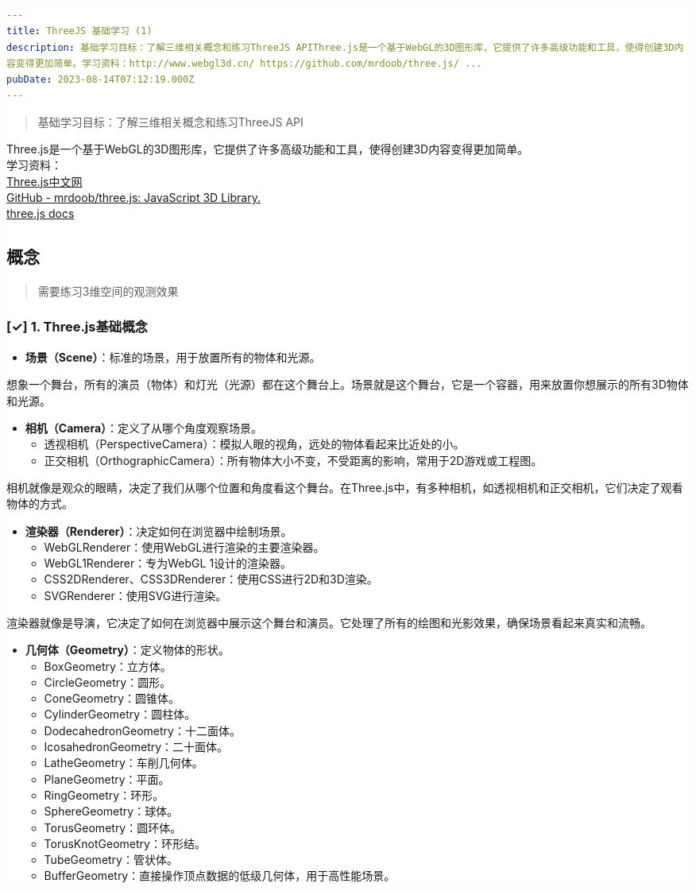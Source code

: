 ```yaml
---
title: ThreeJS 基础学习 (1)
description: 基础学习目标：了解三维相关概念和练习ThreeJS APIThree.js是一个基于WebGL的3D图形库，它提供了许多高级功能和工具，使得创建3D内容变得更加简单。学习资料：http://www.webgl3d.cn/ https://github.com/mrdoob/three.js/ ...
pubDate: 2023-08-14T07:12:19.000Z
---
```


> 基础学习目标：了解三维相关概念和练习ThreeJS API

Three.js是一个基于WebGL的3D图形库，它提供了许多高级功能和工具，使得创建3D内容变得更加简单。<br />学习资料：<br />[Three.js中文网](http://www.webgl3d.cn/)<br /> [GitHub - mrdoob/three.js: JavaScript 3D Library.](https://github.com/mrdoob/three.js/) <br />[three.js docs](https://threejs.org/docs/index.html)


## 概念
> 需要练习3维空间的观测效果


### [✓] 1. Three.js基础概念

- **场景（Scene）**：标准的场景，用于放置所有的物体和光源。

想象一个舞台，所有的演员（物体）和灯光（光源）都在这个舞台上。场景就是这个舞台，它是一个容器，用来放置你想展示的所有3D物体和光源。

- **相机（Camera）**：定义了从哪个角度观察场景。
   - 透视相机（PerspectiveCamera）：模拟人眼的视角，远处的物体看起来比近处的小。
   - 正交相机（OrthographicCamera）：所有物体大小不变，不受距离的影响，常用于2D游戏或工程图。

相机就像是观众的眼睛，决定了我们从哪个位置和角度看这个舞台。在Three.js中，有多种相机，如透视相机和正交相机，它们决定了观看物体的方式。

- **渲染器（Renderer）**：决定如何在浏览器中绘制场景。
   - WebGLRenderer：使用WebGL进行渲染的主要渲染器。
   - WebGL1Renderer：专为WebGL 1设计的渲染器。
   - CSS2DRenderer、CSS3DRenderer：使用CSS进行2D和3D渲染。
   - SVGRenderer：使用SVG进行渲染。

渲染器就像是导演，它决定了如何在浏览器中展示这个舞台和演员。它处理了所有的绘图和光影效果，确保场景看起来真实和流畅。

- **几何体（Geometry）**：定义物体的形状。
   - BoxGeometry：立方体。
   - CircleGeometry：圆形。
   - ConeGeometry：圆锥体。
   - CylinderGeometry：圆柱体。
   - DodecahedronGeometry：十二面体。
   - IcosahedronGeometry：二十面体。
   - LatheGeometry：车削几何体。
   - PlaneGeometry：平面。
   - RingGeometry：环形。
   - SphereGeometry：球体。
   - TorusGeometry：圆环体。
   - TorusKnotGeometry：环形结。
   - TubeGeometry：管状体。
   - BufferGeometry：直接操作顶点数据的低级几何体，用于高性能场景。
